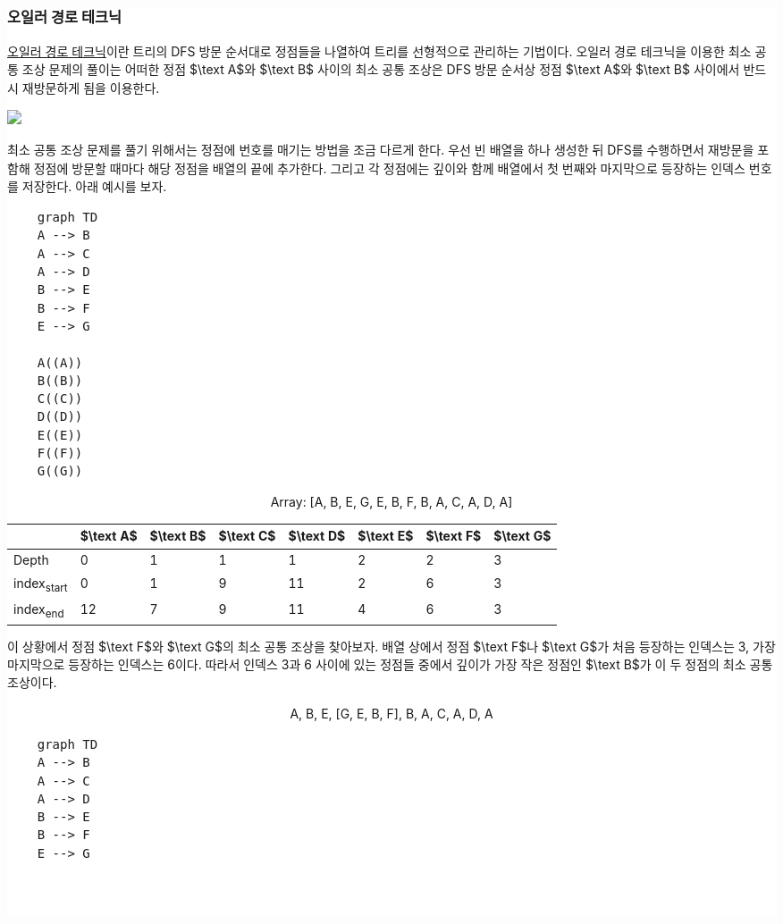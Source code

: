 ### 오일러 경로 테크닉

<a href="../../../2024/01/18/euler_tour_technique.html">오일러 경로 테크닉</a>이란 트리의 DFS 방문 순서대로 정점들을 나열하여 트리를 선형적으로 관리하는 기법이다. 오일러 경로 테크닉을 이용한 최소 공통 조상 문제의 풀이는 어떠한 정점 $\text A$와 $\text B$ 사이의 최소 공통 조상은 DFS 방문 순서상 정점 $\text A$와 $\text B$ 사이에서 반드시 재방문하게 됨을 이용한다.

<img class="post-image" src="https://upload.wikimedia.org/wikipedia/commons/thumb/1/14/Stirling_permutation_Euler_tour.svg/306px-Stirling_permutation_Euler_tour.svg.png" style="background-color: white">

최소 공통 조상 문제를 풀기 위해서는 정점에 번호를 매기는 방법을 조금 다르게 한다. 우선 빈 배열을 하나 생성한 뒤 DFS를 수행하면서 재방문을 포함해 정점에 방문할 때마다 해당 정점을 배열의 끝에 추가한다. 그리고 각 정점에는 깊이와 함께 배열에서 첫 번째와 마지막으로 등장하는 인덱스 번호를 저장한다. 아래 예시를 보자.

<pre class="mermaid">
    graph TD
    A --> B
    A --> C
    A --> D
    B --> E
    B --> F
    E --> G

    A((A))
    B((B))
    C((C))
    D((D))
    E((E))
    F((F))
    G((G))
</pre>

$$
\text{Array: }\left[\text{A,  B,  E,  G,  E,  B,  F,  B,  A,  C,  A,  D,  A}\right]
$$

|                       | $\text A$ | $\text B$ | $\text C$ | $\text D$ | $\text E$ | $\text F$ | $\text G$ |
| ---                   | ---       | ---       | ---       | ---       | ---       | ---       | ---       |
| Depth                 | 0         | 1         | 1         | 1         | 2         | 2         | 3         |
| index<sub>start</sub> | 0         | 1         | 9         | 11        | 2         | 6         | 3         |
| index<sub>end</sub>   | 12        | 7         | 9         | 11        | 4         | 6         | 3         |

이 상황에서 정점 $\text F$와 $\text G$의 최소 공통 조상을 찾아보자. 배열 상에서 정점 $\text F$나 $\text G$가 처음 등장하는 인덱스는 3, 가장 마지막으로 등장하는 인덱스는 6이다. 따라서 인덱스 3과 6 사이에 있는 정점들 중에서 깊이가 가장 작은 정점인 $\text B$가 이 두 정점의 최소 공통 조상이다.

$$
\text{A,  B,  E, }\left[\text{G,  E,  B,  F}\right]\text{,  B,  A,  C,  A,  D,  A}
$$

<pre class="mermaid">
    graph TD
    A --> B
    A --> C
    A --> D
    B --> E
    B --> F
    E --> G
